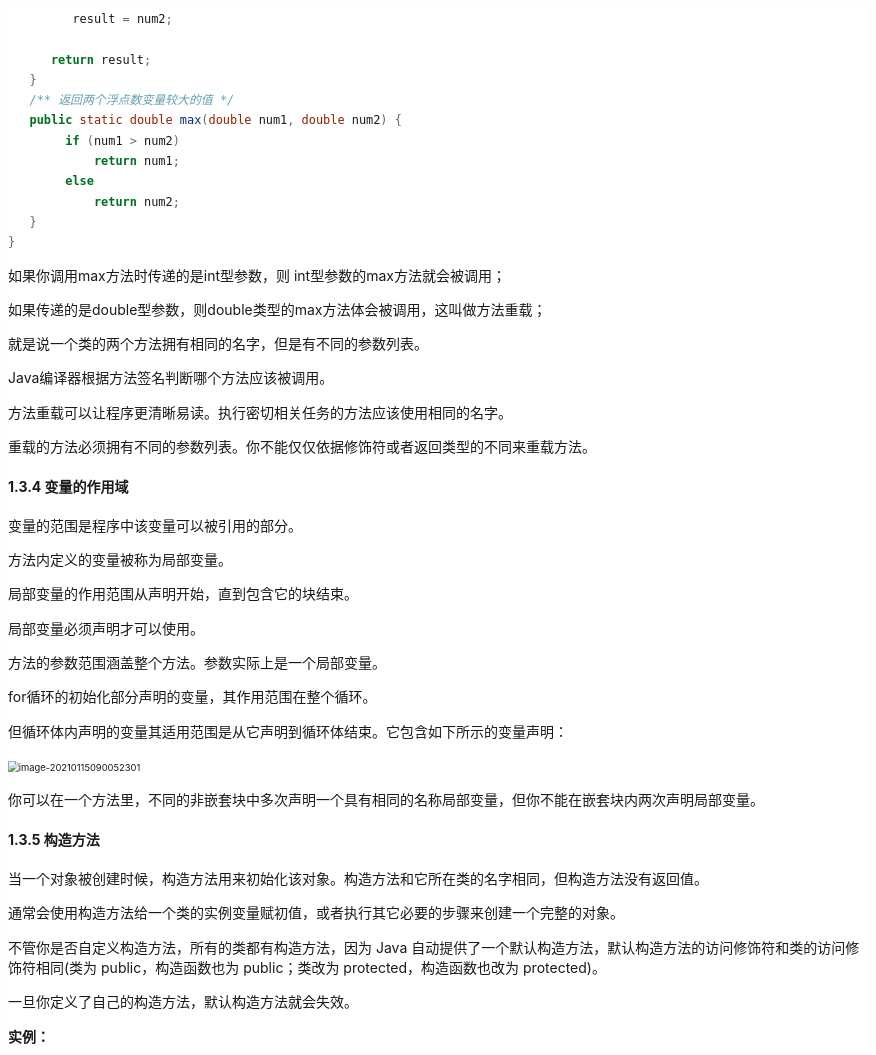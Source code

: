```java
         result = num2;
 
      return result; 
   }
   /** 返回两个浮点数变量较大的值 */
   public static double max(double num1, double num2) {
  		if (num1 > num2)
    		return num1;
 		else
 	   	 	return num2;
   }   
}
```

如果你调用max方法时传递的是int型参数，则 int型参数的max方法就会被调用；

如果传递的是double型参数，则double类型的max方法体会被调用，这叫做方法重载；

就是说一个类的两个方法拥有相同的名字，但是有不同的参数列表。

Java编译器根据方法签名判断哪个方法应该被调用。

方法重载可以让程序更清晰易读。执行密切相关任务的方法应该使用相同的名字。

重载的方法必须拥有不同的参数列表。你不能仅仅依据修饰符或者返回类型的不同来重载方法。

#### 1.3.4 变量的作用域

变量的范围是程序中该变量可以被引用的部分。

方法内定义的变量被称为局部变量。

局部变量的作用范围从声明开始，直到包含它的块结束。

局部变量必须声明才可以使用。

方法的参数范围涵盖整个方法。参数实际上是一个局部变量。

for循环的初始化部分声明的变量，其作用范围在整个循环。

但循环体内声明的变量其适用范围是从它声明到循环体结束。它包含如下所示的变量声明：

<img src="https://gitee.com/Kunaly/picture-bed/raw/master/img/image-20210115090052301.png" alt="image-20210115090052301" style="zoom: 67%;" />

你可以在一个方法里，不同的非嵌套块中多次声明一个具有相同的名称局部变量，但你不能在嵌套块内两次声明局部变量。

#### 1.3.5 构造方法

当一个对象被创建时候，构造方法用来初始化该对象。构造方法和它所在类的名字相同，但构造方法没有返回值。

通常会使用构造方法给一个类的实例变量赋初值，或者执行其它必要的步骤来创建一个完整的对象。

不管你是否自定义构造方法，所有的类都有构造方法，因为 Java 自动提供了一个默认构造方法，默认构造方法的访问修饰符和类的访问修饰符相同(类为 public，构造函数也为 public；类改为 protected，构造函数也改为 protected)。

一旦你定义了自己的构造方法，默认构造方法就会失效。

**实例：**
